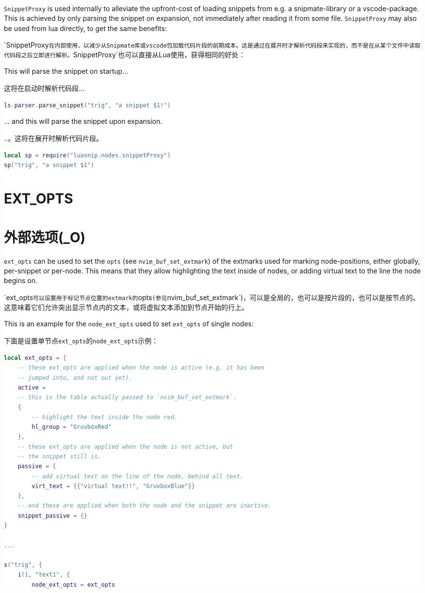`SnippetProxy` is used internally to alleviate the upfront-cost of
loading snippets from e.g. a snipmate-library or a vscode-package. This is
achieved by only parsing the snippet on expansion, not immediately after reading
it from some file.
`SnippetProxy` may also be used from lua directly, to get the same benefits:

\`SnippetProxy`在内部使用，以减少从Snipmate库或vscode包加载代码片段的前期成本。这是通过在展开时才解析代码段来实现的，而不是在从某个文件中读取代码段之后立即进行解析。`SnippetProxy`也可以直接从Lua使用，获得相同的好处：

This will parse the snippet on startup...

这将在启动时解析代码段...

```lua
ls.parser.parse_snippet("trig", "a snippet $1!")
```

... and this will parse the snippet upon expansion.

..。这将在展开时解析代码片段。

```lua
local sp = require("luasnip.nodes.snippetProxy")
sp("trig", "a snippet $1")
```

# EXT\_OPTS

# 外部选项(_O)

`ext_opts` can be used to set the `opts` (see `nvim_buf_set_extmark`) of the
extmarks used for marking node-positions, either globally, per-snippet or
per-node.
This means that they allow highlighting the text inside of nodes, or adding
virtual text to the line the node begins on.

\`ext_opts`可以设置用于标记节点位置的extmark的`opts`(参见`nvim_buf_set_extmark`)，可以是全局的，也可以是按片段的，也可以是按节点的。这意味着它们允许突出显示节点内的文本，或将虚拟文本添加到节点开始的行上。

This is an example for the `node_ext_opts` used to set `ext_opts` of single nodes:

下面是设置单节点`ext_opts`的`node_ext_opts`示例：

```lua
local ext_opts = {
	-- these ext_opts are applied when the node is active (e.g. it has been
	-- jumped into, and not out yet).
	active = 
	-- this is the table actually passed to `nvim_buf_set_extmark`.
	{
		-- highlight the text inside the node red.
		hl_group = "GruvboxRed"
	},
	-- these ext_opts are applied when the node is not active, but
	-- the snippet still is.
	passive = {
		-- add virtual text on the line of the node, behind all text.
		virt_text = {{"virtual text!!", "GruvboxBlue"}}
	},
	-- and these are applied when both the node and the snippet are inactive.
	snippet_passive = {}
}

...

s("trig", {
	i(1, "text1", {
		node_ext_opts = ext_opts
```